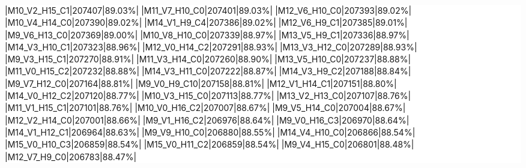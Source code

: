 |M10_V2_H15_C1|207407|89.03%|
|M11_V7_H10_C0|207401|89.03%|
|M12_V6_H10_C0|207393|89.02%|
|M10_V4_H14_C0|207390|89.02%|
|M14_V1_H9_C4|207386|89.02%|
|M12_V6_H9_C1|207385|89.01%|
|M9_V6_H13_C0|207369|89.00%|
|M10_V8_H10_C0|207339|88.97%|
|M13_V5_H9_C1|207336|88.97%|
|M14_V3_H10_C1|207323|88.96%|
|M12_V0_H14_C2|207291|88.93%|
|M13_V3_H12_C0|207289|88.93%|
|M9_V3_H15_C1|207270|88.91%|
|M11_V3_H14_C0|207260|88.90%|
|M13_V5_H10_C0|207237|88.88%|
|M11_V0_H15_C2|207232|88.88%|
|M14_V3_H11_C0|207222|88.87%|
|M14_V3_H9_C2|207188|88.84%|
|M9_V7_H12_C0|207164|88.81%|
|M9_V0_H9_C10|207158|88.81%|
|M12_V1_H14_C1|207151|88.80%|
|M14_V0_H12_C2|207120|88.77%|
|M10_V3_H15_C0|207113|88.77%|
|M13_V2_H13_C0|207107|88.76%|
|M11_V1_H15_C1|207101|88.76%|
|M10_V0_H16_C2|207007|88.67%|
|M9_V5_H14_C0|207004|88.67%|
|M12_V2_H14_C0|207001|88.66%|
|M9_V1_H16_C2|206976|88.64%|
|M9_V0_H16_C3|206970|88.64%|
|M14_V1_H12_C1|206964|88.63%|
|M9_V9_H10_C0|206880|88.55%|
|M14_V4_H10_C0|206866|88.54%|
|M15_V0_H10_C3|206859|88.54%|
|M15_V0_H11_C2|206859|88.54%|
|M9_V4_H15_C0|206801|88.48%|
|M12_V7_H9_C0|206783|88.47%|